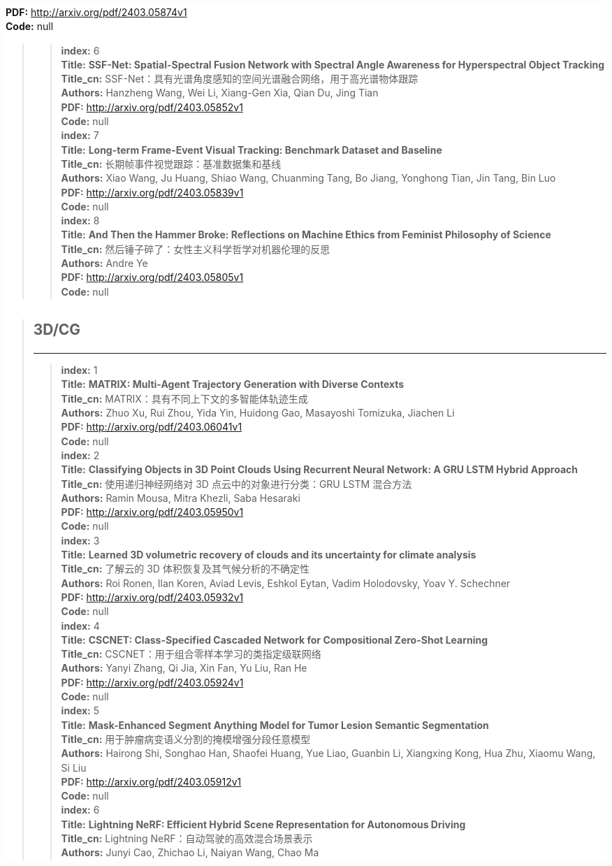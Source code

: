 **PDF:** <http://arxiv.org/pdf/2403.05874v1><br />
**Code:** null<br />
>>**index:** 6<br />
**Title:** **SSF-Net: Spatial-Spectral Fusion Network with Spectral Angle Awareness for Hyperspectral Object Tracking**<br />
**Title_cn:** SSF-Net：具有光谱角度感知的空间光谱融合网络，用于高光谱物体跟踪<br />
**Authors:** Hanzheng Wang, Wei Li, Xiang-Gen Xia, Qian Du, Jing Tian<br />
**PDF:** <http://arxiv.org/pdf/2403.05852v1><br />
**Code:** null<br />
>>**index:** 7<br />
**Title:** **Long-term Frame-Event Visual Tracking: Benchmark Dataset and Baseline**<br />
**Title_cn:** 长期帧事件视觉跟踪：基准数据集和基线<br />
**Authors:** Xiao Wang, Ju Huang, Shiao Wang, Chuanming Tang, Bo Jiang, Yonghong Tian, Jin Tang, Bin Luo<br />
**PDF:** <http://arxiv.org/pdf/2403.05839v1><br />
**Code:** null<br />
>>**index:** 8<br />
**Title:** **And Then the Hammer Broke: Reflections on Machine Ethics from Feminist Philosophy of Science**<br />
**Title_cn:** 然后锤子碎了：女性主义科学哲学对机器伦理的反思<br />
**Authors:** Andre Ye<br />
**PDF:** <http://arxiv.org/pdf/2403.05805v1><br />
**Code:** null<br />

>## **3D/CG**
>---
>>**index:** 1<br />
**Title:** **MATRIX: Multi-Agent Trajectory Generation with Diverse Contexts**<br />
**Title_cn:** MATRIX：具有不同上下文的多智能体轨迹生成<br />
**Authors:** Zhuo Xu, Rui Zhou, Yida Yin, Huidong Gao, Masayoshi Tomizuka, Jiachen Li<br />
**PDF:** <http://arxiv.org/pdf/2403.06041v1><br />
**Code:** null<br />
>>**index:** 2<br />
**Title:** **Classifying Objects in 3D Point Clouds Using Recurrent Neural Network: A GRU LSTM Hybrid Approach**<br />
**Title_cn:** 使用递归神经网络对 3D 点云中的对象进行分类：GRU LSTM 混合方法<br />
**Authors:** Ramin Mousa, Mitra Khezli, Saba Hesaraki<br />
**PDF:** <http://arxiv.org/pdf/2403.05950v1><br />
**Code:** null<br />
>>**index:** 3<br />
**Title:** **Learned 3D volumetric recovery of clouds and its uncertainty for climate analysis**<br />
**Title_cn:** 了解云的 3D 体积恢复及其气候分析的不确定性<br />
**Authors:** Roi Ronen, Ilan Koren, Aviad Levis, Eshkol Eytan, Vadim Holodovsky, Yoav Y. Schechner<br />
**PDF:** <http://arxiv.org/pdf/2403.05932v1><br />
**Code:** null<br />
>>**index:** 4<br />
**Title:** **CSCNET: Class-Specified Cascaded Network for Compositional Zero-Shot Learning**<br />
**Title_cn:** CSCNET：用于组合零样本学习的类指定级联网络<br />
**Authors:** Yanyi Zhang, Qi Jia, Xin Fan, Yu Liu, Ran He<br />
**PDF:** <http://arxiv.org/pdf/2403.05924v1><br />
**Code:** null<br />
>>**index:** 5<br />
**Title:** **Mask-Enhanced Segment Anything Model for Tumor Lesion Semantic Segmentation**<br />
**Title_cn:** 用于肿瘤病变语义分割的掩模增强分段任意模型<br />
**Authors:** Hairong Shi, Songhao Han, Shaofei Huang, Yue Liao, Guanbin Li, Xiangxing Kong, Hua Zhu, Xiaomu Wang, Si Liu<br />
**PDF:** <http://arxiv.org/pdf/2403.05912v1><br />
**Code:** null<br />
>>**index:** 6<br />
**Title:** **Lightning NeRF: Efficient Hybrid Scene Representation for Autonomous Driving**<br />
**Title_cn:** Lightning NeRF：自动驾驶的高效混合场景表示<br />
**Authors:** Junyi Cao, Zhichao Li, Naiyan Wang, Chao Ma<br />